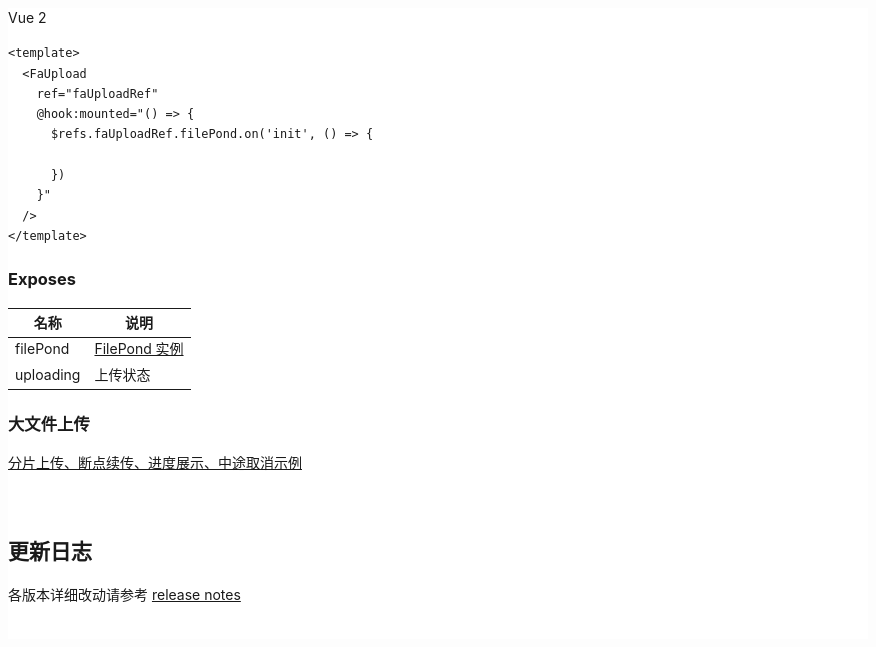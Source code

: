 ```vue
```

Vue 2

```vue
<template>
  <FaUpload
    ref="faUploadRef"
    @hook:mounted="() => {
      $refs.faUploadRef.filePond.on('init', () => {

      })
    }"
  />
</template>
```

### Exposes

| 名称      | 说明                                                          |
|-----------|-------------------------------------------------------------|
| filePond  | [FilePond 实例](https://pqina.nl/filepond/docs/api/instance/) |
| uploading | 上传状态                                                      |

### 大文件上传

[分片上传、断点续传、进度展示、中途取消示例](./demo/useUpload/upload.js)

<br>

## 更新日志

各版本详细改动请参考 [release notes](https://github.com/cloydlau/faim/releases)

<br>

